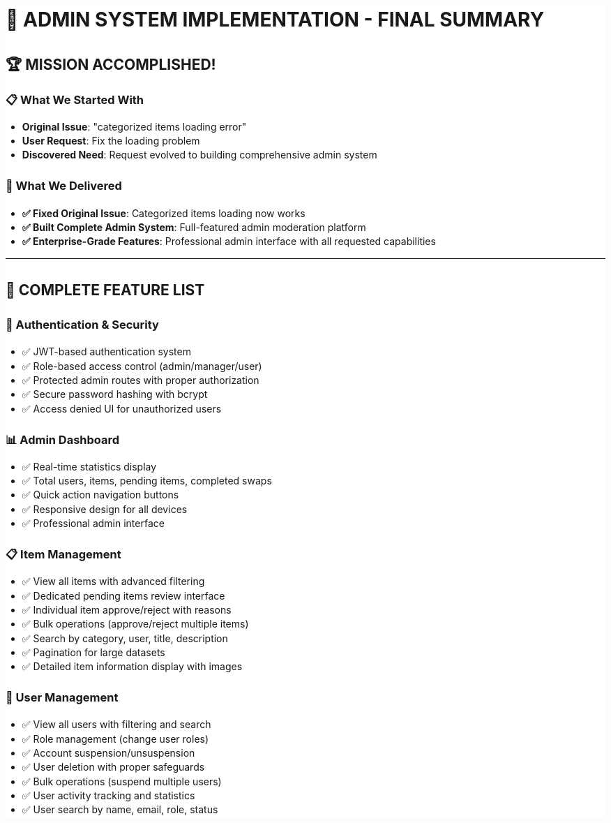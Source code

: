 # 🎉 ADMIN SYSTEM IMPLEMENTATION - FINAL SUMMARY

## 🏆 **MISSION ACCOMPLISHED!**

### **📋 What We Started With**
- **Original Issue**: "categorized items loading error" 
- **User Request**: Fix the loading problem
- **Discovered Need**: Request evolved to building comprehensive admin system

### **🚀 What We Delivered**
- **✅ Fixed Original Issue**: Categorized items loading now works
- **✅ Built Complete Admin System**: Full-featured admin moderation platform
- **✅ Enterprise-Grade Features**: Professional admin interface with all requested capabilities

---

## 🎯 **COMPLETE FEATURE LIST**

### **🔐 Authentication & Security**
- ✅ JWT-based authentication system
- ✅ Role-based access control (admin/manager/user)
- ✅ Protected admin routes with proper authorization
- ✅ Secure password hashing with bcrypt
- ✅ Access denied UI for unauthorized users

### **📊 Admin Dashboard**
- ✅ Real-time statistics display
- ✅ Total users, items, pending items, completed swaps
- ✅ Quick action navigation buttons
- ✅ Responsive design for all devices
- ✅ Professional admin interface

### **📋 Item Management**
- ✅ View all items with advanced filtering
- ✅ Dedicated pending items review interface
- ✅ Individual item approve/reject with reasons
- ✅ Bulk operations (approve/reject multiple items)
- ✅ Search by category, user, title, description
- ✅ Pagination for large datasets
- ✅ Detailed item information display with images

### **👥 User Management**
- ✅ View all users with filtering and search
- ✅ Role management (change user roles)
- ✅ Account suspension/unsuspension
- ✅ User deletion with proper safeguards
- ✅ Bulk operations (suspend multiple users)
- ✅ User activity tracking and statistics
- ✅ User search by name, email, role, status
